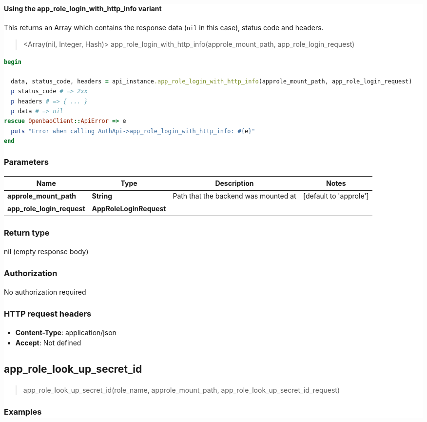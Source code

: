 ```ruby
```

#### Using the app_role_login_with_http_info variant

This returns an Array which contains the response data (`nil` in this case), status code and headers.

> <Array(nil, Integer, Hash)> app_role_login_with_http_info(approle_mount_path, app_role_login_request)

```ruby
begin
  
  data, status_code, headers = api_instance.app_role_login_with_http_info(approle_mount_path, app_role_login_request)
  p status_code # => 2xx
  p headers # => { ... }
  p data # => nil
rescue OpenbaoClient::ApiError => e
  puts "Error when calling AuthApi->app_role_login_with_http_info: #{e}"
end
```

### Parameters

| Name | Type | Description | Notes |
| ---- | ---- | ----------- | ----- |
| **approle_mount_path** | **String** | Path that the backend was mounted at | [default to &#39;approle&#39;] |
| **app_role_login_request** | [**AppRoleLoginRequest**](AppRoleLoginRequest.md) |  |  |

### Return type

nil (empty response body)

### Authorization

No authorization required

### HTTP request headers

- **Content-Type**: application/json
- **Accept**: Not defined


## app_role_look_up_secret_id

> <AppRoleLookUpSecretIdResponse> app_role_look_up_secret_id(role_name, approle_mount_path, app_role_look_up_secret_id_request)



### Examples
